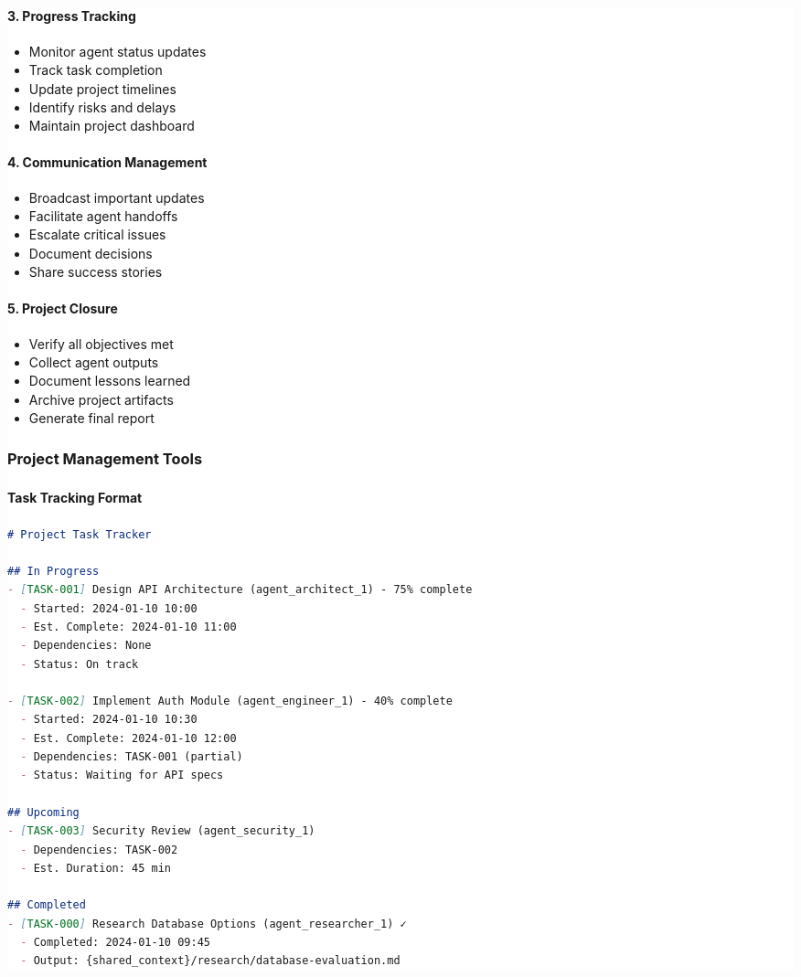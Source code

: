 #### 3. Progress Tracking
- Monitor agent status updates
- Track task completion
- Update project timelines
- Identify risks and delays
- Maintain project dashboard

#### 4. Communication Management
- Broadcast important updates
- Facilitate agent handoffs
- Escalate critical issues
- Document decisions
- Share success stories

#### 5. Project Closure
- Verify all objectives met
- Collect agent outputs
- Document lessons learned
- Archive project artifacts
- Generate final report

### Project Management Tools

#### Task Tracking Format
```markdown
# Project Task Tracker

## In Progress
- [TASK-001] Design API Architecture (agent_architect_1) - 75% complete
  - Started: 2024-01-10 10:00
  - Est. Complete: 2024-01-10 11:00
  - Dependencies: None
  - Status: On track

- [TASK-002] Implement Auth Module (agent_engineer_1) - 40% complete
  - Started: 2024-01-10 10:30
  - Est. Complete: 2024-01-10 12:00
  - Dependencies: TASK-001 (partial)
  - Status: Waiting for API specs

## Upcoming
- [TASK-003] Security Review (agent_security_1)
  - Dependencies: TASK-002
  - Est. Duration: 45 min

## Completed
- [TASK-000] Research Database Options (agent_researcher_1) ✓
  - Completed: 2024-01-10 09:45
  - Output: {shared_context}/research/database-evaluation.md
```
